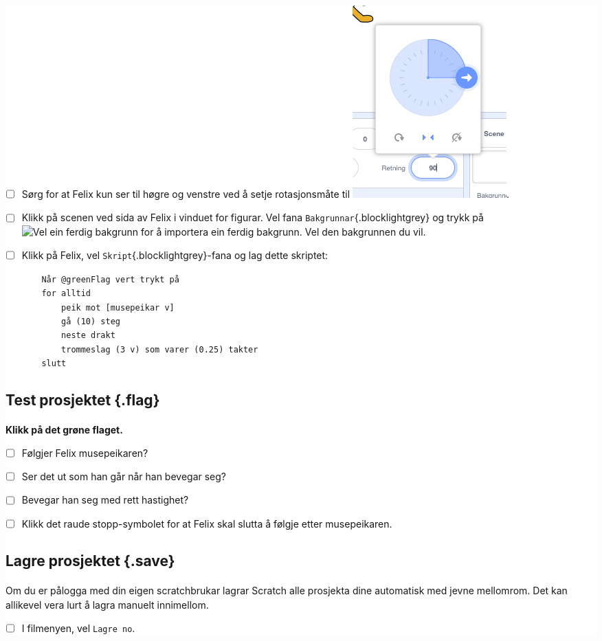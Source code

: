 - [ ] Sørg for at Felix kun ser til høgre og venstre ved å setje rotasjonsmåte
  til ![Høyre/Venstre](../bilder/rotasjonsmate-hv.png).

- [ ] Klikk på scenen ved sida av Felix i vinduet for figurar. Vel fana
      `Bakgrunnar`{.blocklightgrey} og trykk på ![Vel ein ferdig
      bakgrunn](../bilder/velg-bakgrunn.png) for å importera ein ferdig
      bakgrunn. Vel den bakgrunnen du vil.

- [ ] Klikk på Felix, vel `Skript`{.blocklightgrey}-fana og lag dette skriptet:

    ```blocks
        Når @greenFlag vert trykt på
        for alltid
            peik mot [musepeikar v]
            gå (10) steg
            neste drakt
            trommeslag (3 v) som varer (0.25) takter
        slutt
    ```

## Test prosjektet {.flag}

__Klikk på det grøne flaget.__

- [ ] Følgjer Felix musepeikaren?

- [ ] Ser det ut som han går når han bevegar seg?

- [ ] Bevegar han seg med rett hastighet?

- [ ] Klikk det raude stopp-symbolet for at Felix skal slutta å følgje etter
      musepeikaren.

## Lagre prosjektet {.save}

Om du er pålogga med din eigen scratchbrukar lagrar Scratch alle prosjekta dine automatisk med jevne mellomrom. Det kan
allikevel vera lurt å lagra manuelt innimellom.

- [ ] I filmenyen, vel `Lagre no`.
